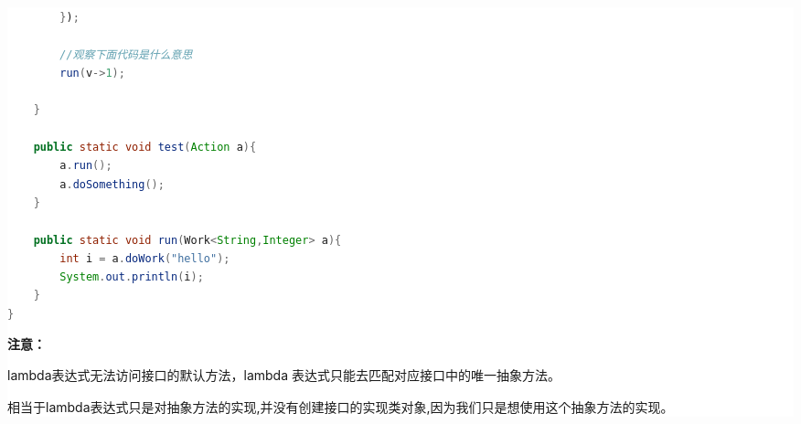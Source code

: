 ```java
        });
        
        //观察下面代码是什么意思
        run(v->1);
                    
    }
        
    public static void test(Action a){
        a.run();
        a.doSomething();
    }
            
    public static void run(Work<String,Integer> a){
        int i = a.doWork("hello");
        System.out.println(i);
    }     
}
```

**注意：**

lambda表达式无法访问接口的默认方法，lambda 表达式只能去匹配对应接口中的唯一抽象方法。

相当于lambda表达式只是对抽象方法的实现,并没有创建接口的实现类对象,因为我们只是想使用这个抽象方法的实现。

